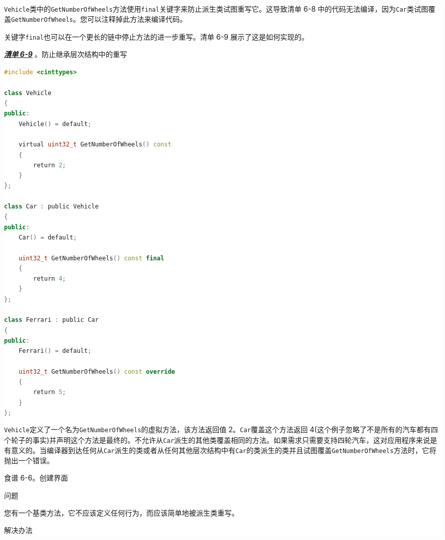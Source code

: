 `Vehicle`类中的`GetNumberOfWheels`方法使用`final`关键字来防止派生类试图重写它。这导致清单 6-8 中的代码无法编译，因为`Car`类试图覆盖`GetNumberOfWheels`。您可以注释掉此方法来编译代码。

关键字`final`也可以在一个更长的链中停止方法的进一步重写。清单 6-9 展示了这是如何实现的。

[***清单 6-9***](#_list9) 。防止继承层次结构中的重写

```cpp
#include <cinttypes>

class Vehicle
{
public:
    Vehicle() = default;

    virtual uint32_t GetNumberOfWheels() const
    {
        return 2;
    }
};

class Car : public Vehicle
{
public:
    Car() = default;

    uint32_t GetNumberOfWheels() const final
    {
        return 4;
    }
};

class Ferrari : public Car
{
public:
    Ferrari() = default;

    uint32_t GetNumberOfWheels() const override
    {
        return 5;
    }
};
```

`Vehicle`定义了一个名为`GetNumberOfWheels`的虚拟方法，该方法返回值 2。`Car`覆盖这个方法返回 4(这个例子忽略了不是所有的汽车都有四个轮子的事实)并声明这个方法是最终的。不允许从`Car`派生的其他类覆盖相同的方法。如果需求只需要支持四轮汽车，这对应用程序来说是有意义的。当编译器到达任何从`Car`派生的类或者从任何其他层次结构中有`Car`的类派生的类并且试图覆盖`GetNumberOfWheels`方法时，它将抛出一个错误。

食谱 6-6。创建界面

问题

您有一个基类方法，它不应该定义任何行为，而应该简单地被派生类重写。

解决办法
